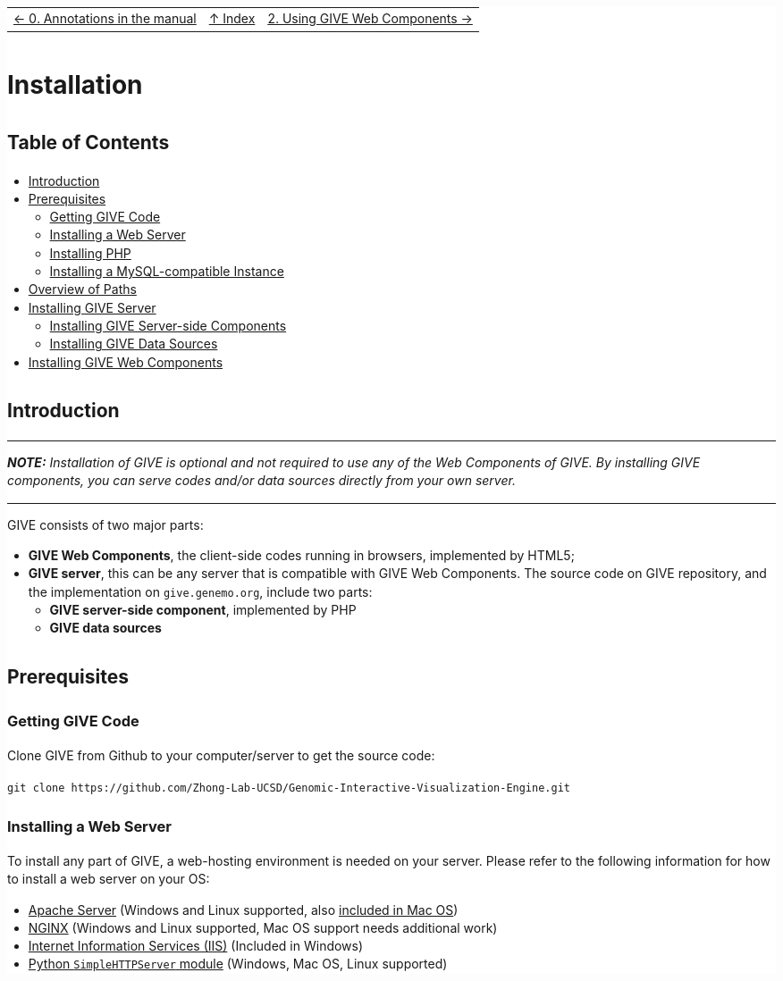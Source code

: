 ||||
| --- | --- | --- |
| [← 0. Annotations in the manual](0-annotation.md) | [↑ Index](index.md) | [2. Using GIVE Web Components →](2-webComponents.md) |

# Installation

## Table of Contents
*   [Introduction](#introduction)
*   [Prerequisites](#prerequisites)
    *   [Getting GIVE Code](#getting-give-code)
    *   [Installing a Web Server](#installing-a-web-server)
    *   [Installing PHP](#installing-php)
    *   [Installing a MySQL-compatible Instance](#installing-a-mysql-compatible-instance)
*   [Overview of Paths](#overview-of-paths)
*   [Installing GIVE Server](#installing-give-server)
    *   [Installing GIVE Server-side Components](#installing-give-server-side-components)
    *   [Installing GIVE Data Sources](#installing-give-data-sources)
*   [Installing GIVE Web Components](#installing-give-web-components)

## Introduction

***
*__NOTE:__ Installation of GIVE is optional and not required to use any of the Web Components of GIVE. By installing GIVE components, you can serve codes and/or data sources directly from your own server.*
***

GIVE consists of two major parts:
*   __GIVE Web Components__, the client-side codes running in browsers, implemented by HTML5;
*   __GIVE server__, this can be any server that is compatible with GIVE Web Components. The source code on GIVE repository, and the implementation on `give.genemo.org`, include two parts:
    *   __GIVE server-side component__, implemented by PHP
    *   __GIVE data sources__

## Prerequisites

### Getting GIVE Code

Clone GIVE from Github to your computer/server to get the source code:

```
git clone https://github.com/Zhong-Lab-UCSD/Genomic-Interactive-Visualization-Engine.git
```

### Installing a Web Server

To install any part of GIVE, a web-hosting environment is needed on your server. Please refer to the following information for how to install a web server on your OS:
*   [Apache Server](https://httpd.apache.org/docs/2.4/getting-started.html) (Windows and Linux supported, also [included in Mac OS](https://www.lifewire.com/use-your-mac-to-share-web-site-2260400))
*   [NGINX](https://www.nginx.com/resources/wiki/start/topics/tutorials/install/) (Windows and Linux supported, Mac OS support needs additional work)
*   [Internet Information Services (IIS)](https://www.iis.net/learn/get-started/getting-started-with-iis) (Included in Windows)
*   [Python `SimpleHTTPServer` module](https://docs.python.org/2/library/simplehttpserver.html) (Windows, Mac OS, Linux supported)
